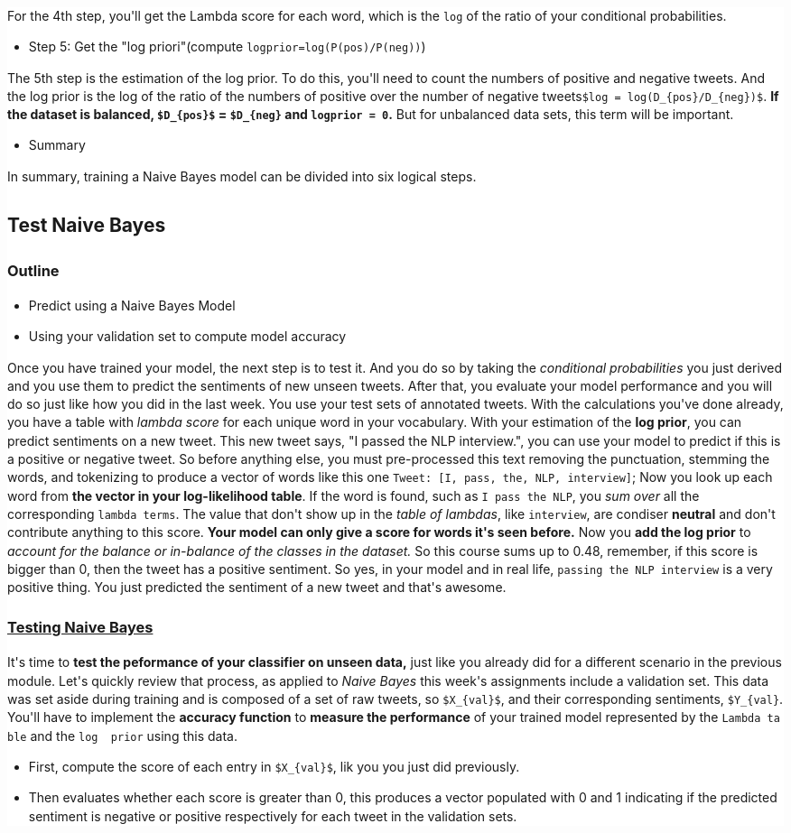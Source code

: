   For the 4th step, you'll get the Lambda score for each word, which is the `log` of the ratio of your conditional probabilities.

  * Step 5: Get the "log priori"(compute `logprior=log(P(pos)/P(neg))`)

  The 5th step is the estimation of the log prior. To do this, you'll need to count the numbers of positive and negative tweets. And the log prior is the log of the ratio of the numbers of positive over the number of negative tweets`$log = log(D_{pos}/D_{neg})$`. **If the dataset is balanced, `$D_{pos}$` = `$D_{neg}` and `logprior = 0`.** But for unbalanced data sets, this term will be important.

- Summary 

In summary, training a Naive Bayes model can be divided into six logical steps.


## Test Naive Bayes

### Outline 

- Predict using a Naive Bayes Model

- Using your validation set to compute model accuracy

Once you have trained your model, the next step is to test it. And you do so by taking the *conditional probabilities* you just derived and you use them to predict the sentiments of new unseen tweets. After that, you evaluate your model performance and you will do so just like how you did  in the last week. You use your test sets of annotated tweets. With the calculations you've done  already, you have a table  with *lambda score* for each unique word in your vocabulary. With your estimation of the **log prior**, you can predict sentiments  on a new tweet. This new tweet says, "I passed the NLP interview.", you can use your model to predict if this is a positive or negative tweet. So before anything else, you must pre-processed this text removing the punctuation, stemming the words, and tokenizing to produce a vector of words like this one `Tweet: [I, pass, the, NLP, interview]`; Now you look up each word from **the vector in your log-likelihood table**. If the word is found, such as `I pass the NLP`, you *sum over* all the corresponding `lambda terms`. The value that don't show up in the *table of lambdas*, like `interview`, are condiser **neutral** and don't contribute anything to this score. **Your model can only give a score for  words it's seen before.** Now you **add the log prior** to *account for the balance or in-balance of  the classes in the dataset.* So this course sums up to  0.48, remember, if this score is bigger than 0, then the tweet has a positive sentiment. So yes, in your model and  in real life, `passing the NLP interview` is a very positive thing. You just predicted the sentiment of a new tweet and that's awesome.

### [Testing Naive Bayes](https://www.coursera.org/learn/classification-vector-spaces-in-nlp/supplement/nquvt/testing-naive-bayes)

It's time to **test the peformance of your classifier on unseen data,** just like you already did for a different scenario in the previous module. Let's quickly review that process, as applied to *Naive Bayes* this week's assignments include a validation set. This data was set aside during training and is composed of a set of raw tweets, so `$X_{val}$`, and their corresponding  sentiments, `$Y_{val}`. You'll have to implement the **accuracy function** to **measure the performance** of your trained  model represented by the `Lambda table` and the `log  prior` using this data.

* First, compute the score of each entry in `$X_{val}$`, lik you you just did previously.

* Then evaluates whether each score is greater than 0, this produces a vector populated with 0 and  1 indicating if the predicted sentiment is negative or positive respectively for each tweet in the validation sets.
